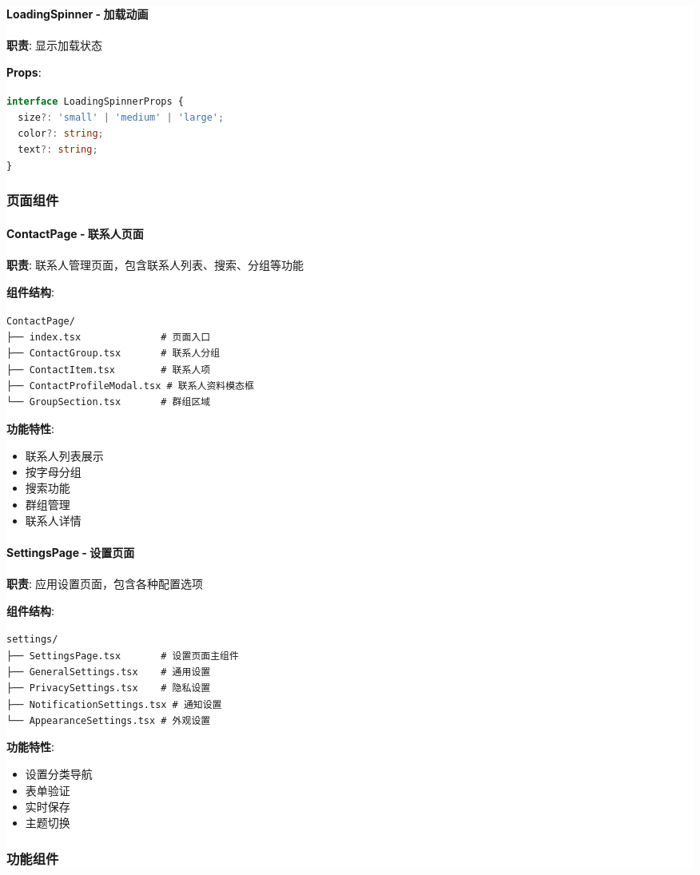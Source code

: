 #### LoadingSpinner - 加载动画
**职责**: 显示加载状态

**Props**:
```typescript
interface LoadingSpinnerProps {
  size?: 'small' | 'medium' | 'large';
  color?: string;
  text?: string;
}
```

### 页面组件

#### ContactPage - 联系人页面
**职责**: 联系人管理页面，包含联系人列表、搜索、分组等功能

**组件结构**:
```
ContactPage/
├── index.tsx              # 页面入口
├── ContactGroup.tsx       # 联系人分组
├── ContactItem.tsx        # 联系人项
├── ContactProfileModal.tsx # 联系人资料模态框
└── GroupSection.tsx       # 群组区域
```

**功能特性**:
- 联系人列表展示
- 按字母分组
- 搜索功能
- 群组管理
- 联系人详情

#### SettingsPage - 设置页面
**职责**: 应用设置页面，包含各种配置选项

**组件结构**:
```
settings/
├── SettingsPage.tsx       # 设置页面主组件
├── GeneralSettings.tsx    # 通用设置
├── PrivacySettings.tsx    # 隐私设置
├── NotificationSettings.tsx # 通知设置
└── AppearanceSettings.tsx # 外观设置
```

**功能特性**:
- 设置分类导航
- 表单验证
- 实时保存
- 主题切换

### 功能组件
